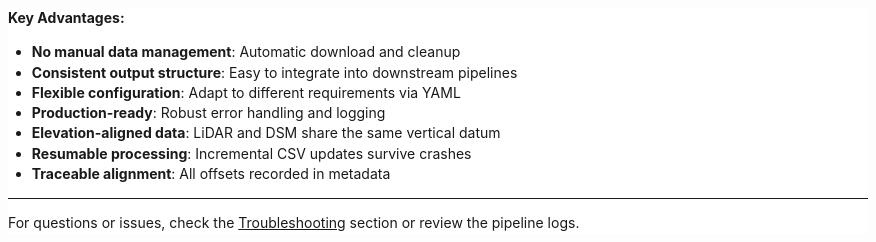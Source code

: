 **Key Advantages:**

- **No manual data management**: Automatic download and cleanup
- **Consistent output structure**: Easy to integrate into downstream pipelines
- **Flexible configuration**: Adapt to different requirements via YAML
- **Production-ready**: Robust error handling and logging
- **Elevation-aligned data**: LiDAR and DSM share the same vertical datum
- **Resumable processing**: Incremental CSV updates survive crashes
- **Traceable alignment**: All offsets recorded in metadata

---

For questions or issues, check the [Troubleshooting](#troubleshooting) section or review the pipeline logs.
